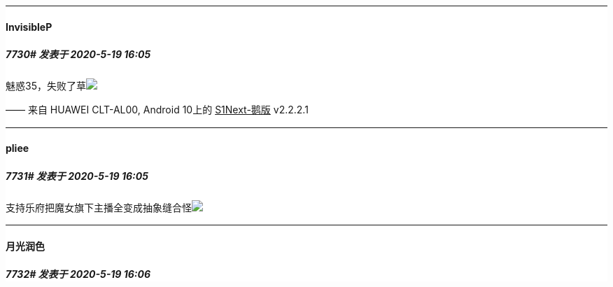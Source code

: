 





-----

####  InvisibleP  
##### 7730#       发表于 2020-5-19 16:05




魅惑35，失败了草<img src="https://static.saraba1st.com/image/smiley/face2017/011.png" referrerpolicy="no-referrer">

—— 来自 HUAWEI CLT-AL00, Android 10上的 [S1Next-鹅版](https://github.com/ykrank/S1-Next/releases) v2.2.2.1







-----

####  pliee  
##### 7731#       发表于 2020-5-19 16:05




支持乐府把魔女旗下主播全变成抽象缝合怪<img src="https://static.saraba1st.com/image/smiley/face2017/066.png" referrerpolicy="no-referrer">







-----

####  月光润色  
##### 7732#       发表于 2020-5-19 16:06



